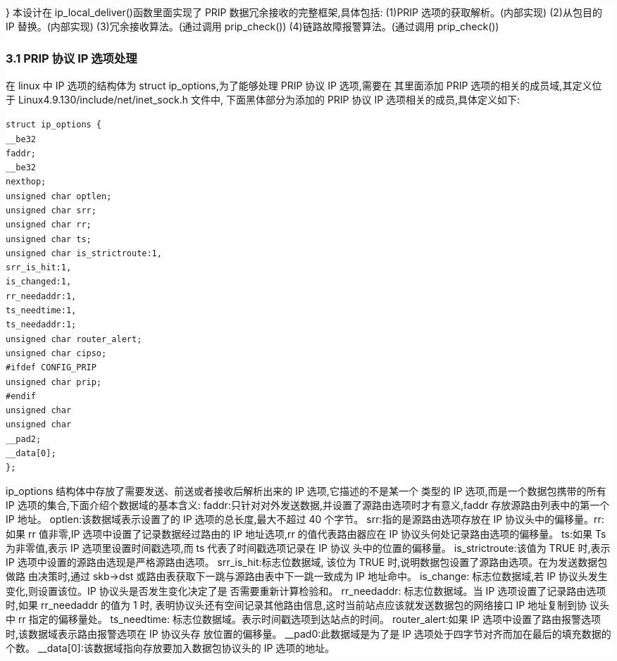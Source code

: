 
}
本设计在 ip_local_deliver()函数里面实现了 PRIP 数据冗余接收的完整框架,具体包括:
(1)PRIP 选项的获取解析。(内部实现)
(2)从包目的 IP 替换。(内部实现)
(3)冗余接收算法。(通过调用 prip_check())
(4)链路故障报警算法。(通过调用 prip_check())



### 3.1 PRIP 协议 IP 选项处理

在 linux 中 IP 选项的结构体为 struct ip_options,为了能够处理 PRIP 协议 IP 选项,需要在
其里面添加 PRIP 选项的相关的成员域,其定义位于 Linux4.9.130/include/net/inet_sock.h 文件中,
下面黑体部分为添加的 PRIP 协议 IP 选项相关的成员,具体定义如下:

```
struct ip_options {
__be32
faddr;
__be32
nexthop;
unsigned char optlen;
unsigned char srr;
unsigned char rr;
unsigned char ts;
unsigned char is_strictroute:1,
srr_is_hit:1,
is_changed:1,
rr_needaddr:1,
ts_needtime:1,
ts_needaddr:1;
unsigned char router_alert;
unsigned char cipso;
#ifdef CONFIG_PRIP
unsigned char prip;
#endif
unsigned char
unsigned char
__pad2;
__data[0];
};
```

ip_options 结构体中存放了需要发送、前送或者接收后解析出来的 IP 选项,它描述的不是某一个
类型的 IP 选项,而是一个数据包携带的所有 IP 选项的集合,下面介绍个数据域的基本含义:
faddr:只针对对外发送数据,并设置了源路由选项时才有意义,faddr 存放源路由列表中的第一个
IP 地址。
optlen:该数据域表示设置了的 IP 选项的总长度,最大不超过 40 个字节。
srr:指的是源路由选项存放在 IP 协议头中的偏移量。rr:如果 rr 值非零,IP 选项中设置了记录数据经过路由的 IP 地址选项,rr 的值代表路由器应在
IP 协议头何处记录路由选项的偏移量。
ts:如果 Ts 为非零值,表示 IP 选项里设置时间戳选项,而 ts 代表了时间戳选项记录在 IP 协议
头中的位置的偏移量。
is_strictroute:该值为 TRUE 时,表示 IP 选项中设置的源路由选现是严格源路由选项。
srr_is_hit:标志位数据域, 该位为 TRUE 时,说明数据包设置了源路由选项。在为发送数据包做路
由决策时,通过 skb->dst 或路由表获取下一跳与源路由表中下一跳一致成为 IP 地址命中。
is_change: 标志位数据域,若 IP 协议头发生变化,则设置该位。IP 协议头是否发生变化决定了是
否需要重新计算检验和。
rr_needaddr: 标志位数据域。当 IP 选项设置了记录路由选项时,如果 rr_needaddr 的值为 1 时,
表明协议头还有空间记录其他路由信息,这时当前站点应该就发送数据包的网络接口 IP 地址复制到协
议头中 rr 指定的偏移量处。
ts_needtime: 标志位数据域。表示时间戳选项到达站点的时间。
router_alert:如果 IP 选项中设置了路由报警选项时,该数据域表示路由报警选项在 IP 协议头存
放位置的偏移量。
__pad0:此数据域是为了是 IP 选项处于四字节对齐而加在最后的填充数据的个数。
__data[0]:该数据域指向存放要加入数据包协议头的 IP 选项的地址。